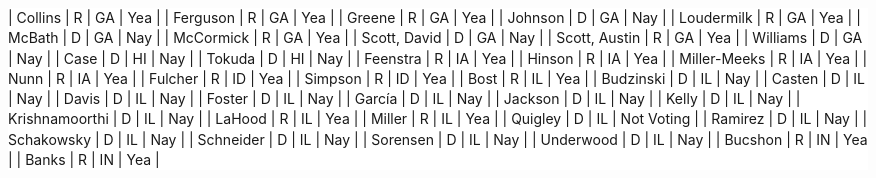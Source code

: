 | Collins | R | GA | Yea |
| Ferguson | R | GA | Yea |
| Greene | R | GA | Yea |
| Johnson | D | GA | Nay |
| Loudermilk | R | GA | Yea |
| McBath | D | GA | Nay |
| McCormick | R | GA | Yea |
| Scott, David | D | GA | Nay |
| Scott, Austin | R | GA | Yea |
| Williams | D | GA | Nay |
| Case | D | HI | Nay |
| Tokuda | D | HI | Nay |
| Feenstra | R | IA | Yea |
| Hinson | R | IA | Yea |
| Miller-Meeks | R | IA | Yea |
| Nunn | R | IA | Yea |
| Fulcher | R | ID | Yea |
| Simpson | R | ID | Yea |
| Bost | R | IL | Yea |
| Budzinski | D | IL | Nay |
| Casten | D | IL | Nay |
| Davis | D | IL | Nay |
| Foster | D | IL | Nay |
| García | D | IL | Nay |
| Jackson | D | IL | Nay |
| Kelly | D | IL | Nay |
| Krishnamoorthi | D | IL | Nay |
| LaHood | R | IL | Yea |
| Miller | R | IL | Yea |
| Quigley | D | IL | Not Voting |
| Ramirez | D | IL | Nay |
| Schakowsky | D | IL | Nay |
| Schneider | D | IL | Nay |
| Sorensen | D | IL | Nay |
| Underwood | D | IL | Nay |
| Bucshon | R | IN | Yea |
| Banks | R | IN | Yea |